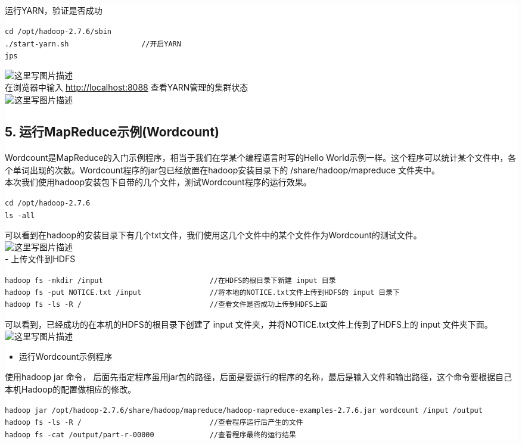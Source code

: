 <p>运行YARN，验证是否成功</p>



<pre class="prettyprint"><code class=" hljs lasso">cd /opt/hadoop<span class="hljs-subst">-</span><span class="hljs-number">2.7</span><span class="hljs-number">.6</span>/sbin
<span class="hljs-built_in">.</span>/start<span class="hljs-attribute">-yarn</span><span class="hljs-built_in">.</span>sh                 <span class="hljs-comment">//开启YARN</span>
jps</code></pre>

<p><img src="https://img-blog.csdn.net/20180514221718200?watermark/2/text/aHR0cHM6Ly9ibG9nLmNzZG4ubmV0L2toeHU2NjY=/font/5a6L5L2T/fontsize/400/fill/I0JBQkFCMA==/dissolve/70" alt="这里写图片描述" title=""> <br>
在浏览器中输入 <a href="http://localhost:8088" rel="nofollow">http://localhost:8088</a> 查看YARN管理的集群状态 <br>
<img src="https://img-blog.csdn.net/20180514221804596?watermark/2/text/aHR0cHM6Ly9ibG9nLmNzZG4ubmV0L2toeHU2NjY=/font/5a6L5L2T/fontsize/400/fill/I0JBQkFCMA==/dissolve/70" alt="这里写图片描述" title=""></p>



<h2 id="5-运行mapreduce示例wordcount">5. 运行MapReduce示例(Wordcount)</h2>

<p>Wordcount是MapReduce的入门示例程序，相当于我们在学某个编程语言时写的Hello World示例一样。这个程序可以统计某个文件中，各个单词出现的次数。Wordcount程序的jar包已经放置在hadoop安装目录下的   /share/hadoop/mapreduce 文件夹中。 <br>
 本次我们使用hadoop安装包下自带的几个文件，测试Wordcount程序的运行效果。</p>



<pre class="prettyprint"><code class=" hljs bash"><span class="hljs-built_in">cd</span> /opt/hadoop-<span class="hljs-number">2.7</span>.<span class="hljs-number">6</span>
ls -all </code></pre>

<p>可以看到在hadoop的安装目录下有几个txt文件，我们使用这几个文件中的某个文件作为Wordcount的测试文件。 <br>
<img src="https://img-blog.csdn.net/20180515112204259?watermark/2/text/aHR0cHM6Ly9ibG9nLmNzZG4ubmV0L2toeHU2NjY=/font/5a6L5L2T/fontsize/400/fill/I0JBQkFCMA==/dissolve/70" alt="这里写图片描述" title=""> <br>
 - 上传文件到HDFS</p>



<pre class="prettyprint"><code class=" hljs lasso">hadoop fs <span class="hljs-attribute">-mkdir</span> /input                         <span class="hljs-comment">//在HDFS的根目录下新建 input 目录</span>
hadoop fs <span class="hljs-attribute">-put</span> NOTICE<span class="hljs-built_in">.</span>txt /input                <span class="hljs-comment">//将本地的NOTICE.txt文件上传到HDFS的 input 目录下</span>
hadoop fs <span class="hljs-attribute">-ls</span> <span class="hljs-attribute">-R</span> <span class="hljs-subst">/</span>                              <span class="hljs-comment">//查看文件是否成功上传到HDFS上面</span>
</code></pre>

<p>可以看到，已经成功的在本机的HDFS的根目录下创建了 input 文件夹，并将NOTICE.txt文件上传到了HDFS上的 input 文件夹下面。 <br>
<img src="https://img-blog.csdn.net/20180515112316168?watermark/2/text/aHR0cHM6Ly9ibG9nLmNzZG4ubmV0L2toeHU2NjY=/font/5a6L5L2T/fontsize/400/fill/I0JBQkFCMA==/dissolve/70" alt="这里写图片描述" title=""></p>

<ul>
<li>运行Wordcount示例程序</li>
</ul>

<p>使用hadoop jar 命令， 后面先指定程序虽用jar包的路径，后面是要运行的程序的名称，最后是输入文件和输出路径，这个命令要根据自己本机Hadoop的配置做相应的修改。</p>



<pre class="prettyprint"><code class=" hljs lasso">hadoop jar /opt/hadoop<span class="hljs-subst">-</span><span class="hljs-number">2.7</span><span class="hljs-number">.6</span>/share/hadoop/mapreduce/hadoop<span class="hljs-attribute">-mapreduce</span><span class="hljs-attribute">-examples</span><span class="hljs-subst">-</span><span class="hljs-number">2.7</span><span class="hljs-number">.6</span><span class="hljs-built_in">.</span>jar wordcount /input /output                
hadoop fs <span class="hljs-attribute">-ls</span> <span class="hljs-attribute">-R</span> <span class="hljs-subst">/</span>                              <span class="hljs-comment">//查看程序运行后产生的文件</span>
hadoop fs <span class="hljs-attribute">-cat</span> /output/part<span class="hljs-attribute">-r</span><span class="hljs-subst">-</span><span class="hljs-number">00000</span>             <span class="hljs-comment">//查看程序最终的运行结果</span></code></pre>
